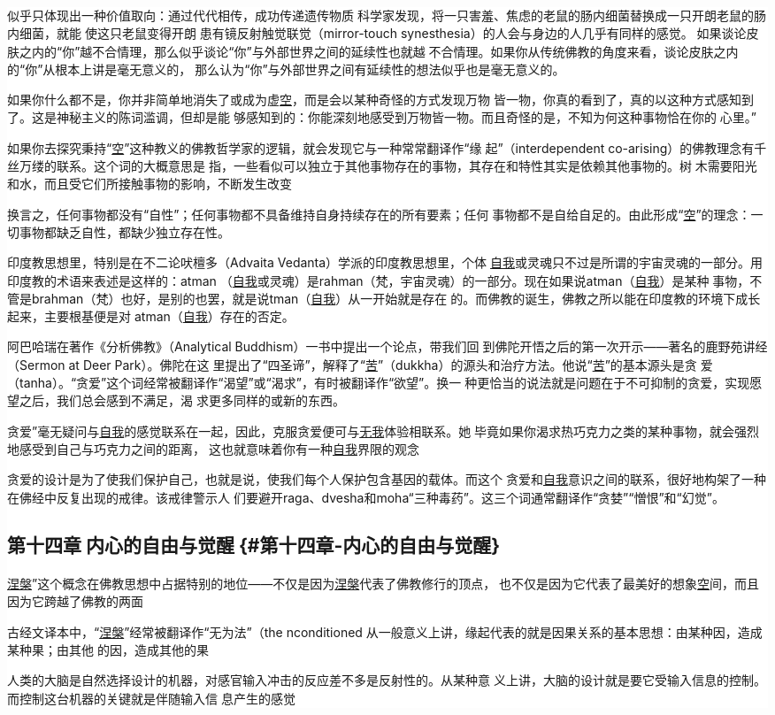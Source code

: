 似乎只体现出一种价值取向：通过代代相传，成功传递遗传物质
科学家发现，将一只害羞、焦虑的老鼠的肠内细菌替换成一只开朗老鼠的肠内细菌，就能
使这只老鼠变得开朗
患有镜反射触觉联觉（mirror-touch synesthesia）的人会与身边的人几乎有同样的感觉。
如果谈论皮肤之内的“你”越不合情理，那么似乎谈论“你”与外部世界之间的延续性也就越
不合情理。如果你从传统佛教的角度来看，谈论皮肤之内的“你”从根本上讲是毫无意义的，
那么认为“你”与外部世界之间有延续性的想法似乎也是毫无意义的。

如果你什么都不是，你并非简单地消失了或成为虚[空](#org61b7fbd)，而是会以某种奇怪的方式发现万物
皆一物，你真的看到了，真的以这种方式感知到了。这是神秘主义的陈词滥调，但却是能
够感知到的：你能深刻地感受到万物皆一物。而且奇怪的是，不知为何这种事物恰在你的
心里。”

如果你去探究秉持“[空](#org61b7fbd)”这种教义的佛教哲学家的逻辑，就会发现它与一种常常翻译作“缘
起”（interdependent co-arising）的佛教理念有千丝万缕的联系。这个词的大概意思是
指，一些看似可以独立于其他事物存在的事物，其存在和特性其实是依赖其他事物的。树
木需要阳光和水，而且受它们所接触事物的影响，不断发生改变

换言之，任何事物都没有“自性”；任何事物都不具备维持自身持续存在的所有要素；任何
事物都不是自给自足的。由此形成“[空](#org61b7fbd)”的理念：一切事物都缺乏自性，都缺少独立存在性。

印度教思想里，特别是在不二论吠檀多（Advaita Vedanta）学派的印度教思想里，个体
[自我](#org7a5bd23)或灵魂只不过是所谓的宇宙灵魂的一部分。用印度教的术语来表述是这样的：atman
（[自我](#org7a5bd23)或灵魂）是rahman（梵，宇宙灵魂）的一部分。现在如果说atman（[自我](#org7a5bd23)）是某种
事物，不管是brahman（梵）也好，是别的也罢，就是说tman（[自我](#org7a5bd23)）从一开始就是存在
的。而佛教的诞生，佛教之所以能在印度教的环境下成长起来，主要根基便是对
atman（[自我](#org7a5bd23)）存在的否定。

阿巴哈瑞在著作《分析佛教》（Analytical Buddhism）一书中提出一个论点，带我们回
到佛陀开悟之后的第一次开示——著名的鹿野苑讲经（Sermon at Deer Park）。佛陀在这
里提出了“四圣谛”，解释了“[苦](#orgbe73c63)”（dukkha）的源头和治疗方法。他说“[苦](#orgbe73c63)”的基本源头是贪
爱（tanha）。“贪爱”这个词经常被翻译作“渴望”或“渴求”，有时被翻译作“欲望”。换一
种更恰当的说法就是问题在于不可抑制的贪爱，实现愿望之后，我们总会感到不满足，渴
求更多同样的或新的东西。

贪爱”毫无疑问与[自我](#org7a5bd23)的感觉联系在一起，因此，克服贪爱便可与[无我](#orgbd9ef85)体验相联系。她
毕竟如果你渴求热巧克力之类的某种事物，就会强烈地感受到自己与巧克力之间的距离，
这也就意味着你有一种[自我](#org7a5bd23)界限的观念

贪爱的设计是为了使我们保护自己，也就是说，使我们每个人保护包含基因的载体。而这个
贪爱和[自我](#org7a5bd23)意识之间的联系，很好地构架了一种在佛经中反复出现的戒律。该戒律警示人
们要避开raga、dvesha和moha“三种毒药”。这三个词通常翻译作“贪婪”“憎恨”和“幻觉”。


## 第十四章 内心的自由与觉醒 {#第十四章-内心的自由与觉醒}

[涅槃](#org66b3605)”这个概念在佛教思想中占据特别的地位——不仅是因为[涅槃](#org66b3605)代表了佛教修行的顶点，
也不仅是因为它代表了最美好的想象[空](#org61b7fbd)间，而且因为它跨越了佛教的两面

古经文译本中，“[涅槃](#org66b3605)”经常被翻译作“无为法”（the nconditioned
从一般意义上讲，缘起代表的就是因果关系的基本思想：由某种因，造成某种果；由其他
的因，造成其他的果

人类的大脑是自然选择设计的机器，对感官输入冲击的反应差不多是反射性的。从某种意
义上讲，大脑的设计就是要它受输入信息的控制。而控制这台机器的关键就是伴随输入信
息产生的感觉
